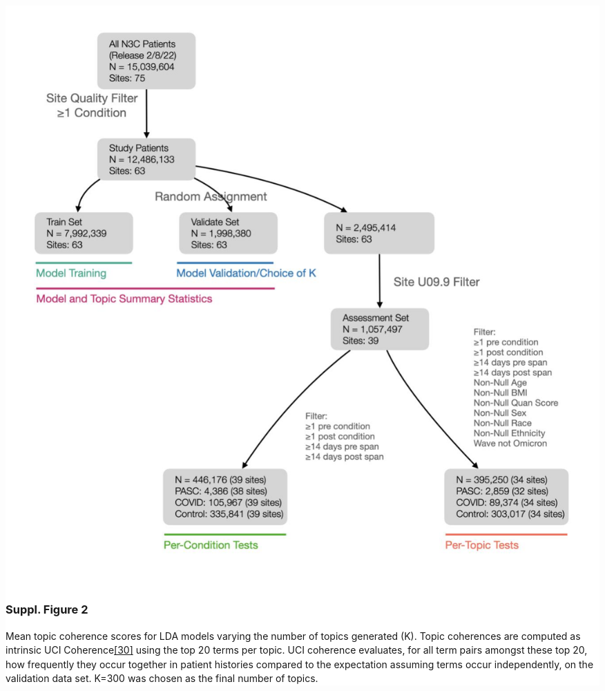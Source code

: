 ![image description](_page_31_Figure_4.jpeg)

### Suppl. Figure 2

Mean topic coherence scores for LDA models varying the number of topics generated (K). Topic coherences are computed as intrinsic UCI Coherence[[30]](#ref-30) using the top 20 terms per topic. UCI coherence evaluates, for all term pairs amongst these top 20, how frequently they occur together in patient histories compared to the expectation assuming terms occur independently, on the validation data set. K=300 was chosen as the final number of topics.
